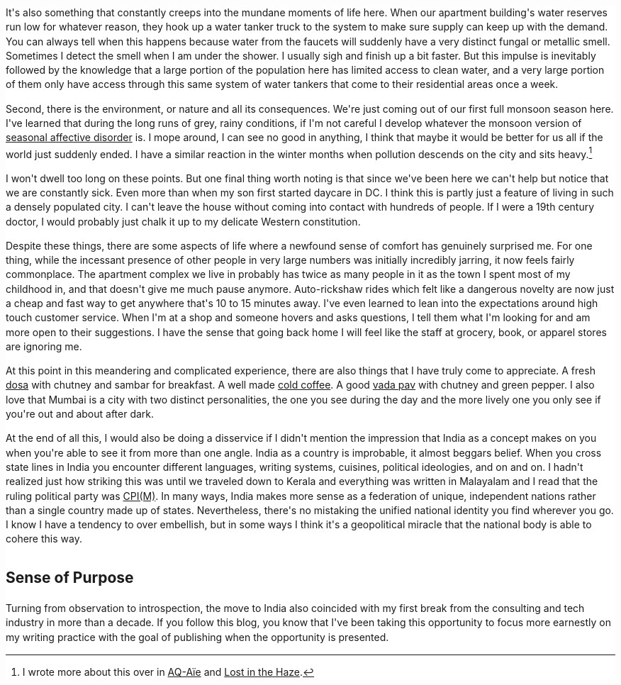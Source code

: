 It's also something that constantly creeps into the mundane moments of life here. When our apartment building's water reserves run low for whatever reason, they hook up a water tanker truck to the system to make sure supply can keep up with the demand. You can always tell when this happens because water from the faucets will suddenly have a very distinct fungal or metallic smell. Sometimes I detect the smell when I am under the shower. I usually sigh and finish up a bit faster. But this impulse is inevitably followed by the knowledge that a large portion of the population here has limited access to clean water, and a very large portion of them only have access through this same system of water tankers that come to their residential areas once a week.

Second, there is the environment, or nature and all its consequences. We're just coming out of our first full monsoon season here. I've learned that during the long runs of grey, rainy conditions, if I'm not careful I develop whatever the monsoon version of [seasonal affective disorder](https://en.wikipedia.org/wiki/Seasonal_affective_disorder) is. I mope around, I can see no good in anything, I think that maybe it would be better for us all if the world just suddenly ended. I have a similar reaction in the winter months when pollution descends on the city and sits heavy.[^2]

I won't dwell too long on these points. But one final thing worth noting is that since we've been here we can't help but notice that we are constantly sick. Even more than when my son first started daycare in DC. I think this is partly just a feature of living in such a densely populated city. I can't leave the house without coming into contact with hundreds of people. If I were a 19th century doctor, I would probably just chalk it up to my delicate Western constitution.

Despite these things, there are some aspects of life where a newfound sense of comfort has genuinely surprised me. For one thing, while the incessant presence of other people in very large numbers was initially incredibly jarring, it now feels fairly commonplace. The apartment complex we live in probably has twice as many people in it as the town I spent most of my childhood in, and that doesn't give me much pause anymore. Auto-rickshaw rides which felt like a dangerous novelty are now just a cheap and fast way to get anywhere that's 10 to 15 minutes away. I've even learned to lean into the expectations around high touch customer service. When I'm at a shop and someone hovers and asks questions, I tell them what I'm looking for and am more open to their suggestions. I have the sense that going back home I will feel like the staff at grocery, book, or apparel stores are ignoring me.

At this point in this meandering and complicated experience, there are also things that I have truly come to appreciate. A fresh [dosa](https://en.wikipedia.org/wiki/Dosa_(food)) with chutney and sambar for breakfast. A well made [cold coffee](https://dishofdelicious.com/cold-coffee/). A good [vada pav](https://en.wikipedia.org/wiki/Vada_pav) with chutney and green pepper. I also love that Mumbai is a city with two distinct personalities, the one you see during the day and the more lively one you only see if you're out and about after dark.

At the end of all this, I would also be doing a disservice if I didn't mention the impression that India as a concept makes on you when you're able to see it from more than one angle. India as a country is improbable, it almost beggars belief. When you cross state lines in India you encounter different languages, writing systems, cuisines, political ideologies, and on and on. I hadn't realized just how striking this was until we traveled down to Kerala and everything was written in Malayalam and I read that the ruling political party was [CPI(M)](https://en.wikipedia.org/wiki/Communist_Party_of_India_(Marxist)). In many ways, India makes more sense as a federation of unique, independent nations rather than a single country made up of states. Nevertheless, there's no mistaking the unified national identity you find wherever you go. I know I have a tendency to over embellish, but in some ways I think it's a geopolitical miracle that the national body is able to cohere this way.

## Sense of Purpose

Turning from observation to introspection, the move to India also coincided with my first break from the consulting and tech industry in more than a decade. If you follow this blog, you know that I've been taking this opportunity to focus more earnestly on my writing practice with the goal of publishing when the opportunity is presented.


[^1]: I will never get over the fact that our Mumbai apartment has a garbage disposal. An object which I have only ever understood or experienced within the American context, and which my Polish in-laws still consider to be an insane and impractical appliance.
[^2]: I wrote more about this over in [AQ-Aïe](/notes/2024/aq-aie/) and [Lost in the Haze](/notes/2025/lost-in-the-haze/).
[^3]: I won't even mention 2019, the most extreme example of this tendency.